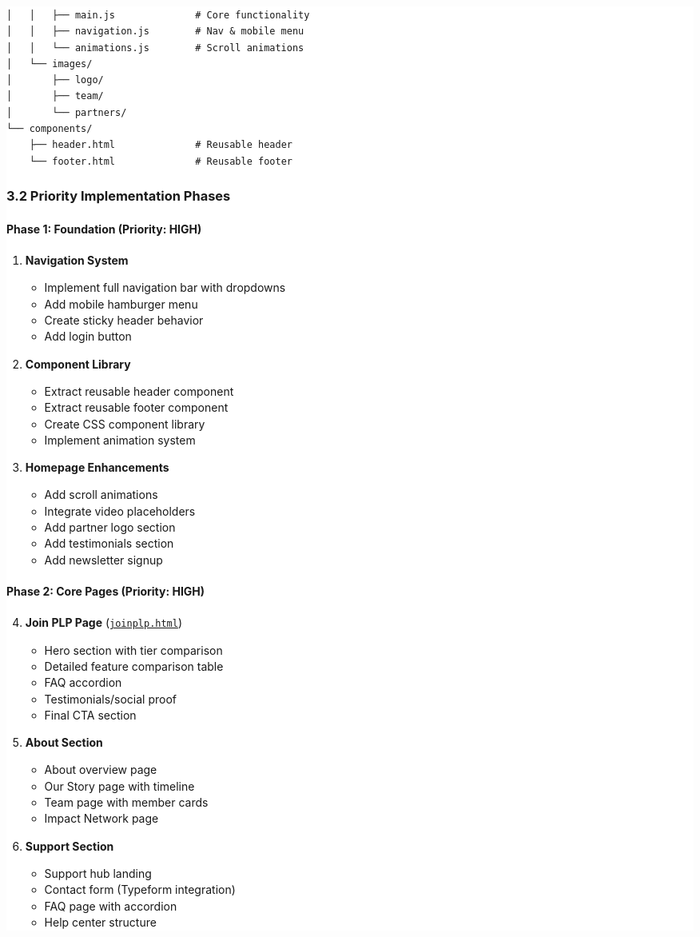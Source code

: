 ```
│   │   ├── main.js              # Core functionality
│   │   ├── navigation.js        # Nav & mobile menu
│   │   └── animations.js        # Scroll animations
│   └── images/
│       ├── logo/
│       ├── team/
│       └── partners/
└── components/
    ├── header.html              # Reusable header
    └── footer.html              # Reusable footer
```

### 3.2 Priority Implementation Phases

#### Phase 1: Foundation (Priority: HIGH)
1. **Navigation System**
   - Implement full navigation bar with dropdowns
   - Add mobile hamburger menu
   - Create sticky header behavior
   - Add login button

2. **Component Library**
   - Extract reusable header component
   - Extract reusable footer component
   - Create CSS component library
   - Implement animation system

3. **Homepage Enhancements**
   - Add scroll animations
   - Integrate video placeholders
   - Add partner logo section
   - Add testimonials section
   - Add newsletter signup

#### Phase 2: Core Pages (Priority: HIGH)
4. **Join PLP Page** ([`joinplp.html`](joinplp.html:1))
   - Hero section with tier comparison
   - Detailed feature comparison table
   - FAQ accordion
   - Testimonials/social proof
   - Final CTA section

5. **About Section**
   - About overview page
   - Our Story page with timeline
   - Team page with member cards
   - Impact Network page

6. **Support Section**
   - Support hub landing
   - Contact form (Typeform integration)
   - FAQ page with accordion
   - Help center structure
